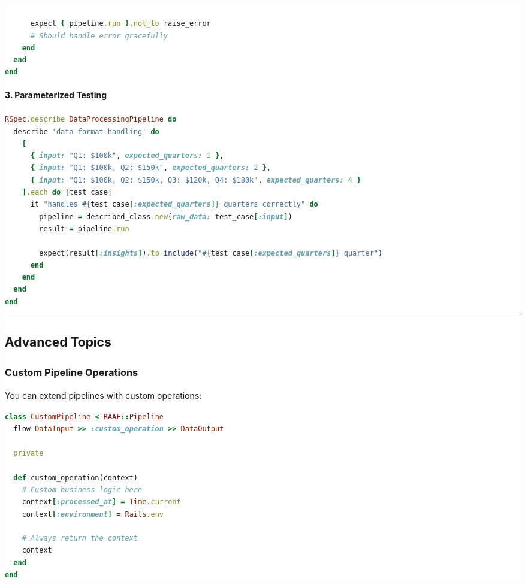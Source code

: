```ruby
      
      expect { pipeline.run }.not_to raise_error
      # Should handle error gracefully
    end
  end
end
```

#### 3. Parameterized Testing

```ruby
RSpec.describe DataProcessingPipeline do
  describe 'data format handling' do
    [
      { input: "Q1: $100k", expected_quarters: 1 },
      { input: "Q1: $100k, Q2: $150k", expected_quarters: 2 },
      { input: "Q1: $100k, Q2: $150k, Q3: $120k, Q4: $180k", expected_quarters: 4 }
    ].each do |test_case|
      it "handles #{test_case[:expected_quarters]} quarters correctly" do
        pipeline = described_class.new(raw_data: test_case[:input])
        result = pipeline.run
        
        expect(result[:insights]).to include("#{test_case[:expected_quarters]} quarter")
      end
    end
  end
end
```

---

## Advanced Topics

### Custom Pipeline Operations

You can extend pipelines with custom operations:

```ruby
class CustomPipeline < RAAF::Pipeline
  flow DataInput >> :custom_operation >> DataOutput
  
  private
  
  def custom_operation(context)
    # Custom business logic here
    context[:processed_at] = Time.current
    context[:environment] = Rails.env
    
    # Always return the context
    context
  end
end
```
